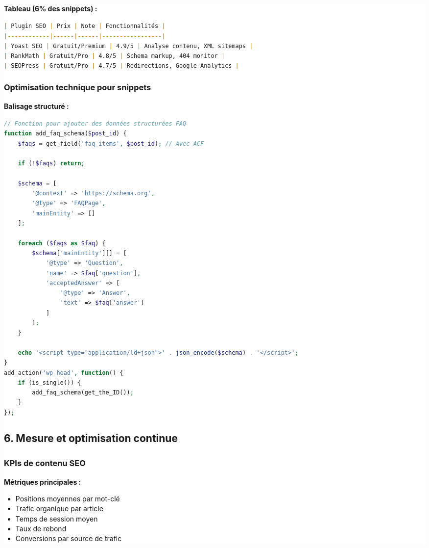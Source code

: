 **Tableau (6% des snippets) :**
```markdown
| Plugin SEO | Prix | Note | Fonctionnalités |
|------------|------|------|-----------------|
| Yoast SEO | Gratuit/Premium | 4.9/5 | Analyse contenu, XML sitemaps |
| RankMath | Gratuit/Pro | 4.8/5 | Schema markup, 404 monitor |
| SEOPress | Gratuit/Pro | 4.7/5 | Redirections, Google Analytics |
```

### Optimisation technique pour snippets

**Balisage structuré :**
```php
// Fonction pour ajouter des données structurées FAQ
function add_faq_schema($post_id) {
    $faqs = get_field('faq_items', $post_id); // Avec ACF
    
    if (!$faqs) return;
    
    $schema = [
        '@context' => 'https://schema.org',
        '@type' => 'FAQPage',
        'mainEntity' => []
    ];
    
    foreach ($faqs as $faq) {
        $schema['mainEntity'][] = [
            '@type' => 'Question',
            'name' => $faq['question'],
            'acceptedAnswer' => [
                '@type' => 'Answer',
                'text' => $faq['answer']
            ]
        ];
    }
    
    echo '<script type="application/ld+json">' . json_encode($schema) . '</script>';
}
add_action('wp_head', function() {
    if (is_single()) {
        add_faq_schema(get_the_ID());
    }
});
```

## 6. Mesure et optimisation continue

### KPIs de contenu SEO

**Métriques principales :**
- Positions moyennes par mot-clé
- Trafic organique par article
- Temps de session moyen
- Taux de rebond
- Conversions par source de trafic

